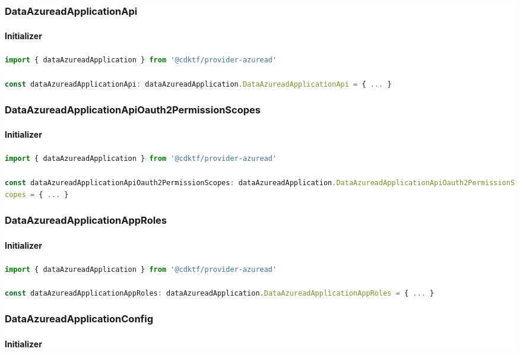 ### DataAzureadApplicationApi <a name="DataAzureadApplicationApi" id="@cdktf/provider-azuread.dataAzureadApplication.DataAzureadApplicationApi"></a>

#### Initializer <a name="Initializer" id="@cdktf/provider-azuread.dataAzureadApplication.DataAzureadApplicationApi.Initializer"></a>

```typescript
import { dataAzureadApplication } from '@cdktf/provider-azuread'

const dataAzureadApplicationApi: dataAzureadApplication.DataAzureadApplicationApi = { ... }
```


### DataAzureadApplicationApiOauth2PermissionScopes <a name="DataAzureadApplicationApiOauth2PermissionScopes" id="@cdktf/provider-azuread.dataAzureadApplication.DataAzureadApplicationApiOauth2PermissionScopes"></a>

#### Initializer <a name="Initializer" id="@cdktf/provider-azuread.dataAzureadApplication.DataAzureadApplicationApiOauth2PermissionScopes.Initializer"></a>

```typescript
import { dataAzureadApplication } from '@cdktf/provider-azuread'

const dataAzureadApplicationApiOauth2PermissionScopes: dataAzureadApplication.DataAzureadApplicationApiOauth2PermissionScopes = { ... }
```


### DataAzureadApplicationAppRoles <a name="DataAzureadApplicationAppRoles" id="@cdktf/provider-azuread.dataAzureadApplication.DataAzureadApplicationAppRoles"></a>

#### Initializer <a name="Initializer" id="@cdktf/provider-azuread.dataAzureadApplication.DataAzureadApplicationAppRoles.Initializer"></a>

```typescript
import { dataAzureadApplication } from '@cdktf/provider-azuread'

const dataAzureadApplicationAppRoles: dataAzureadApplication.DataAzureadApplicationAppRoles = { ... }
```


### DataAzureadApplicationConfig <a name="DataAzureadApplicationConfig" id="@cdktf/provider-azuread.dataAzureadApplication.DataAzureadApplicationConfig"></a>

#### Initializer <a name="Initializer" id="@cdktf/provider-azuread.dataAzureadApplication.DataAzureadApplicationConfig.Initializer"></a>
